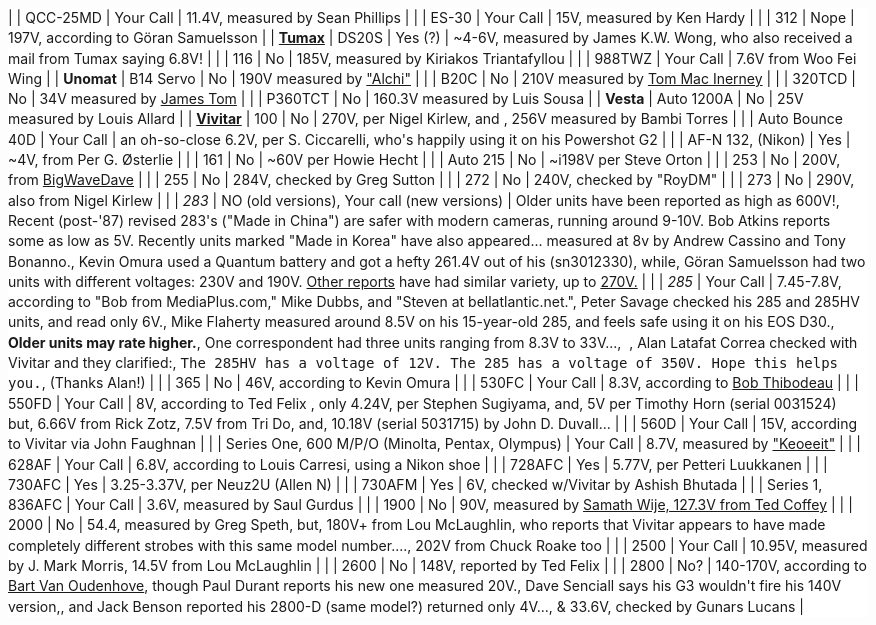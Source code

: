 | | QCC-25MD | Your Call | 11.4V, measured by Sean Phillips |
| | ES-30 | Your Call | 15V, measured by Ken Hardy |
| | 312 | Nope | 197V, according to G&ouml;ran Samuelsson |
| <a href="http://www.tumaxint.com/main_flash-update.htm" name="Tumax"><b>Tumax</b></a> | DS20S | Yes (?) | ~4-6V, measured by James K.W. Wong, who also received a mail from Tumax saying 6.8V! |
| | 116 | No | 185V, measured by Kiriakos Triantafyllou |
| | 988TWZ | Your Call | 7.6V from Woo Fei Wing |
| <a name="Unomat"><b>Unomat</b></a> | B14 Servo | No | 190V measured by <a href="https://www.botzilla.com/photo/photoBook/pbook.html#msg151">"Alchi"</a> |
| | B20C | No  | 210V measured by <a href="https://www.botzilla.com/photo/photoBook/pbook.html#msg215">Tom Mac Inerney</a> |
| | 320TCD | No  | 34V measured by <a href="http://www.users.tpg.au/jamestom/jamestom.htm">James Tom</a> |
| | P360TCT | No | 160.3V measured by Luis Sousa |
| <a name="Vesta"><b>Vesta</b></a> | Auto 1200A | No | 25V measured by Louis Allard |
| <a href="http://www.vivitar.com" name="Vivitar"><b>Vivitar</b></a> | 100 | No | 270V, per Nigel Kirlew, and , 256V measured by Bambi Torres |
| | Auto Bounce 40D | Your Call  | an oh-so-close 6.2V, per S. Ciccarelli, who's happily using it on his Powershot G2 |
| | AF-N 132, (Nikon) | Yes | ~4V, from Per G. &#216;sterlie |
| | 161 | No | ~60V per Howie Hecht |
| | Auto 215 | No | ~i198V per Steve Orton |
| | 253 | No  | 200V, from <a href="https://www.botzilla.com/photo/photoBook/pbook.html#msg180">BigWaveDave</a> |
| | 255 | No | 284V, checked by Greg Sutton |
| | 272 | No | 240V, checked by "RoyDM" |
| | 273 | No | 290V, also from Nigel Kirlew |
| | *283* | NO (old versions), Your call (new versions) | Older units have been reported as high as 600V!, Recent (post-'87) revised 283's ("Made in China") are safer with modern cameras, running around 9-10V. Bob Atkins reports some as low as 5V. Recently units marked "Made in Korea" have also appeared... measured at 8v by Andrew Cassino and Tony Bonanno.,  Kevin Omura used a Quantum battery and got a hefty 261.4V out of his (sn3012330), while,  G&ouml;ran Samuelsson had two units with different voltages: 230V and 190V. <a href="https://www.botzilla.com/photo/photoBook/pbook.html#msg48">Other reports</a> have had similar variety, up to <a href="https://www.botzilla.com/photo/photoBook/pbook.html#msg120">270V.</a> |
| | *285* | Your Call  | 7.45-7.8V, according to "Bob from MediaPlus.com," Mike Dubbs, and "Steven at bellatlantic.net.", Peter Savage checked his 285 and 285HV units, and read only 6V., Mike Flaherty measured around 8.5V on his 15-year-old 285, and feels safe using it on his EOS D30., <b>Older units may rate higher.</b>, One correspondent had three units ranging from 8.3V to 33V..., &nbsp;,  Alan Latafat Correa checked with Vivitar and they clarified:, <tt>The 285HV has a voltage of 12V. The 285 has a voltage of 350V. Hope this helps you.</tt>, (Thanks Alan!) |
| | 365 | No | 46V, according to Kevin Omura |
| | 530FC | Your Call  | 8.3V, according to <a href="http://www.HandsOnPromos.com/">Bob Thibodeau</a> |
| | 550FD | Your Call  | 8V, according to Ted Felix &#151;, only 4.24V, per Stephen Sugiyama, and, 5V per Timothy Horn (serial 0031524) &#151; but, 6.66V from Rick Zotz, 7.5V from Tri Do, and, 10.18V (serial 5031715) by John D. Duvall...</b> |
| | 560D | Your Call | 15V, according to Vivitar via John Faughnan |
| | Series One, 600 M/P/O (Minolta, Pentax, Olympus) | Your Call  | 8.7V, measured by <a href="https://www.botzilla.com/photo/photoBook/pbook.html#msg211">"Keoeeit"</a> |
| | 628AF | Your Call  | 6.8V, according to Louis Carresi, using a Nikon shoe |
| | 728AFC | Yes | 5.77V, per Petteri Luukkanen |
| | 730AFC | Yes | 3.25-3.37V, per Neuz2U (Allen N) |
| | 730AFM | Yes | 6V, checked w/Vivitar by Ashish Bhutada |
| | Series 1, 836AFC | Your Call | 3.6V, measured by Saul Gurdus |
| | 1900 | No  | 90V, measured by <a href="https://www.botzilla.com/photo/photoBook/pbook.html#msg5">Samath Wije, 127.3V from Ted Coffey</a> |
| | 2000 | No  | 54.4, measured by Greg Speth, but, 180V+ from Lou McLaughlin, who reports that Vivitar appears to have made completely different strobes with this same model number...., 202V from Chuck Roake too |
| | 2500 | Your Call  | 10.95V, measured by J. Mark Morris, 14.5V from Lou McLaughlin |
| | 2600 | No | 148V, reported by Ted Felix |
| | 2800 | No?   | 140-170V, according to <a href="http://www.bartvo.com/G1">Bart Van Oudenhove</a>, though Paul Durant reports his new one measured 20V., Dave Senciall says his G3 wouldn't fire his 140V version,, and Jack Benson reported his 2800-D (same model?) returned only 4V..., &amp; 33.6V, checked by Gunars Lucans |